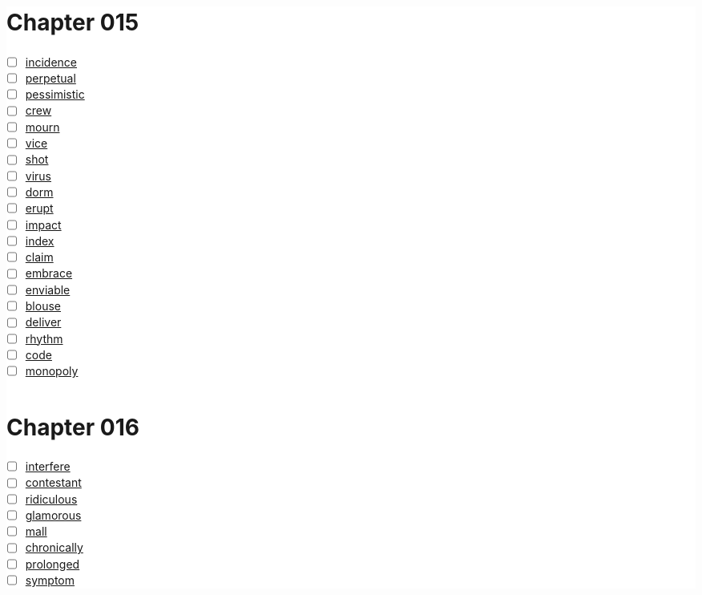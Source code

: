 
# Chapter 015

- [ ] [incidence](https://github.com/Tdahuyou/yuque-public/blob/qwerty-learner-tools/dict/CET6luan_1/incidence.md)
- [ ] [perpetual](https://github.com/Tdahuyou/yuque-public/blob/qwerty-learner-tools/dict/CET6luan_1/perpetual.md)
- [ ] [pessimistic](https://github.com/Tdahuyou/yuque-public/blob/qwerty-learner-tools/dict/CET6luan_1/pessimistic.md)
- [ ] [crew](https://github.com/Tdahuyou/yuque-public/blob/qwerty-learner-tools/dict/CET6luan_1/crew.md)
- [ ] [mourn](https://github.com/Tdahuyou/yuque-public/blob/qwerty-learner-tools/dict/CET6luan_1/mourn.md)
- [ ] [vice](https://github.com/Tdahuyou/yuque-public/blob/qwerty-learner-tools/dict/CET6luan_1/vice.md)
- [ ] [shot](https://github.com/Tdahuyou/yuque-public/blob/qwerty-learner-tools/dict/CET6luan_1/shot.md)
- [ ] [virus](https://github.com/Tdahuyou/yuque-public/blob/qwerty-learner-tools/dict/CET6luan_1/virus.md)
- [ ] [dorm](https://github.com/Tdahuyou/yuque-public/blob/qwerty-learner-tools/dict/CET6luan_1/dorm.md)
- [ ] [erupt](https://github.com/Tdahuyou/yuque-public/blob/qwerty-learner-tools/dict/CET6luan_1/erupt.md)
- [ ] [impact](https://github.com/Tdahuyou/yuque-public/blob/qwerty-learner-tools/dict/CET6luan_1/impact.md)
- [ ] [index](https://github.com/Tdahuyou/yuque-public/blob/qwerty-learner-tools/dict/CET6luan_1/index.md)
- [ ] [claim](https://github.com/Tdahuyou/yuque-public/blob/qwerty-learner-tools/dict/CET6luan_1/claim.md)
- [ ] [embrace](https://github.com/Tdahuyou/yuque-public/blob/qwerty-learner-tools/dict/CET6luan_1/embrace.md)
- [ ] [enviable](https://github.com/Tdahuyou/yuque-public/blob/qwerty-learner-tools/dict/CET6luan_1/enviable.md)
- [ ] [blouse](https://github.com/Tdahuyou/yuque-public/blob/qwerty-learner-tools/dict/CET6luan_1/blouse.md)
- [ ] [deliver](https://github.com/Tdahuyou/yuque-public/blob/qwerty-learner-tools/dict/CET6luan_1/deliver.md)
- [ ] [rhythm](https://github.com/Tdahuyou/yuque-public/blob/qwerty-learner-tools/dict/CET6luan_1/rhythm.md)
- [ ] [code](https://github.com/Tdahuyou/yuque-public/blob/qwerty-learner-tools/dict/CET6luan_1/code.md)
- [ ] [monopoly](https://github.com/Tdahuyou/yuque-public/blob/qwerty-learner-tools/dict/CET6luan_1/monopoly.md)

# Chapter 016

- [ ] [interfere](https://github.com/Tdahuyou/yuque-public/blob/qwerty-learner-tools/dict/CET6luan_1/interfere.md)
- [ ] [contestant](https://github.com/Tdahuyou/yuque-public/blob/qwerty-learner-tools/dict/CET6luan_1/contestant.md)
- [ ] [ridiculous](https://github.com/Tdahuyou/yuque-public/blob/qwerty-learner-tools/dict/CET6luan_1/ridiculous.md)
- [ ] [glamorous](https://github.com/Tdahuyou/yuque-public/blob/qwerty-learner-tools/dict/CET6luan_1/glamorous.md)
- [ ] [mall](https://github.com/Tdahuyou/yuque-public/blob/qwerty-learner-tools/dict/CET6luan_1/mall.md)
- [ ] [chronically](https://github.com/Tdahuyou/yuque-public/blob/qwerty-learner-tools/dict/CET6luan_1/chronically.md)
- [ ] [prolonged](https://github.com/Tdahuyou/yuque-public/blob/qwerty-learner-tools/dict/CET6luan_1/prolonged.md)
- [ ] [symptom](https://github.com/Tdahuyou/yuque-public/blob/qwerty-learner-tools/dict/CET6luan_1/symptom.md)
